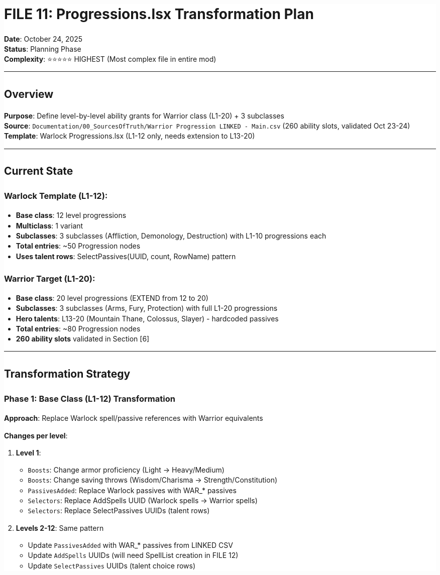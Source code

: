 # FILE 11: Progressions.lsx Transformation Plan

**Date**: October 24, 2025  
**Status**: Planning Phase  
**Complexity**: ⭐⭐⭐⭐⭐ HIGHEST (Most complex file in entire mod)

---

## Overview

**Purpose**: Define level-by-level ability grants for Warrior class (L1-20) + 3 subclasses  
**Source**: `Documentation/00_SourcesOfTruth/Warrior Progression LINKED - Main.csv` (260 ability slots, validated Oct 23-24)  
**Template**: Warlock Progressions.lsx (L1-12 only, needs extension to L13-20)

---

## Current State

### Warlock Template (L1-12):
- **Base class**: 12 level progressions
- **Multiclass**: 1 variant
- **Subclasses**: 3 subclasses (Affliction, Demonology, Destruction) with L1-10 progressions each
- **Total entries**: ~50 Progression nodes
- **Uses talent rows**: SelectPassives(UUID, count, RowName) pattern

### Warrior Target (L1-20):
- **Base class**: 20 level progressions (EXTEND from 12 to 20)
- **Subclasses**: 3 subclasses (Arms, Fury, Protection) with full L1-20 progressions
- **Hero talents**: L13-20 (Mountain Thane, Colossus, Slayer) - hardcoded passives
- **Total entries**: ~80 Progression nodes
- **260 ability slots** validated in Section [6]

---

## Transformation Strategy

### Phase 1: Base Class (L1-12) Transformation
**Approach**: Replace Warlock spell/passive references with Warrior equivalents

**Changes per level**:
1. **Level 1**:
   - `Boosts`: Change armor proficiency (Light → Heavy/Medium)
   - `Boosts`: Change saving throws (Wisdom/Charisma → Strength/Constitution)
   - `PassivesAdded`: Replace Warlock passives with WAR_* passives
   - `Selectors`: Replace AddSpells UUID (Warlock spells → Warrior spells)
   - `Selectors`: Replace SelectPassives UUIDs (talent rows)

2. **Levels 2-12**: Same pattern
   - Update `PassivesAdded` with WAR_* passives from LINKED CSV
   - Update `AddSpells` UUIDs (will need SpellList creation in FILE 12)
   - Update `SelectPassives` UUIDs (talent choice rows)

